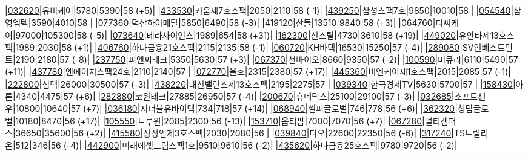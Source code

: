 |[032620](https://finance.daum.net/quotes/A032620)|유비케어|5780|5390|58 (+5)|
|[433530](https://finance.daum.net/quotes/A433530)|키움제7호스팩|2050|2110|58 (-1)|
|[439250](https://finance.daum.net/quotes/A439250)|삼성스팩7호|9850|10010|58 |
|[054540](https://finance.daum.net/quotes/A054540)|삼영엠텍|3590|4010|58 |
|[077360](https://finance.daum.net/quotes/A077360)|덕산하이메탈|5850|6490|58 (-3)|
|[419120](https://finance.daum.net/quotes/A419120)|산돌|13510|9840|58 (+3)|
|[064760](https://finance.daum.net/quotes/A064760)|티씨케이|97000|105300|58 (-5)|
|[073640](https://finance.daum.net/quotes/A073640)|테라사이언스|1989|654|58 (+31)|
|[162300](https://finance.daum.net/quotes/A162300)|신스틸|4730|3610|58 (+19)|
|[449020](https://finance.daum.net/quotes/A449020)|유안타제13호스팩|1989|2030|58 (+1)|
|[406760](https://finance.daum.net/quotes/A406760)|하나금융21호스팩|2115|2135|58 (-1)|
|[060720](https://finance.daum.net/quotes/A060720)|KH바텍|16530|15250|57 (-4)|
|[289080](https://finance.daum.net/quotes/A289080)|SV인베스트먼트|2190|2180|57 (-8)|
|[237750](https://finance.daum.net/quotes/A237750)|피앤씨테크|5350|5630|57 (+3)|
|[067370](https://finance.daum.net/quotes/A067370)|선바이오|8660|9350|57 (-2)|
|[100590](https://finance.daum.net/quotes/A100590)|머큐리|6110|5490|57 (+11)|
|[437780](https://finance.daum.net/quotes/A437780)|엔에이치스팩24호|2110|2140|57 |
|[072770](https://finance.daum.net/quotes/A072770)|율호|2315|2380|57 (+17)|
|[445360](https://finance.daum.net/quotes/A445360)|비엔케이제1호스팩|2015|2085|57 (-1)|
|[222800](https://finance.daum.net/quotes/A222800)|심텍|26000|30500|57 (-3)|
|[438220](https://finance.daum.net/quotes/A438220)|대신밸런스제13호스팩|2195|2275|57 |
|[039340](https://finance.daum.net/quotes/A039340)|한국경제TV|5630|5700|57 |
|[158430](https://finance.daum.net/quotes/A158430)|아톤|4340|4475|57 (+6)|
|[282880](https://finance.daum.net/quotes/A282880)|코윈테크|27885|26950|57 (-4)|
|[200670](https://finance.daum.net/quotes/A200670)|휴메딕스|25100|29100|57 (-3)|
|[032685](https://finance.daum.net/quotes/A032685)|소프트센우|10800|10640|57 (+7)|
|[036180](https://finance.daum.net/quotes/A036180)|지더블유바이텍|734|718|57 (+14)|
|[068940](https://finance.daum.net/quotes/A068940)|셀피글로벌|746|778|56 (+6)|
|[362320](https://finance.daum.net/quotes/A362320)|청담글로벌|10180|8470|56 (+17)|
|[105550](https://finance.daum.net/quotes/A105550)|트루윈|2085|2300|56 (-13)|
|[153710](https://finance.daum.net/quotes/A153710)|옵티팜|7000|7070|56 (+7)|
|[067280](https://finance.daum.net/quotes/A067280)|멀티캠퍼스|36650|35600|56 (+2)|
|[415580](https://finance.daum.net/quotes/A415580)|상상인제3호스팩|2030|2080|56 |
|[039840](https://finance.daum.net/quotes/A039840)|디오|22600|22350|56 (-6)|
|[317240](https://finance.daum.net/quotes/A317240)|TS트릴리온|512|346|56 (-4)|
|[442900](https://finance.daum.net/quotes/A442900)|미래에셋드림스팩1호|9510|9610|56 (-2)|
|[435620](https://finance.daum.net/quotes/A435620)|하나금융25호스팩|9780|9720|56 (-2)|